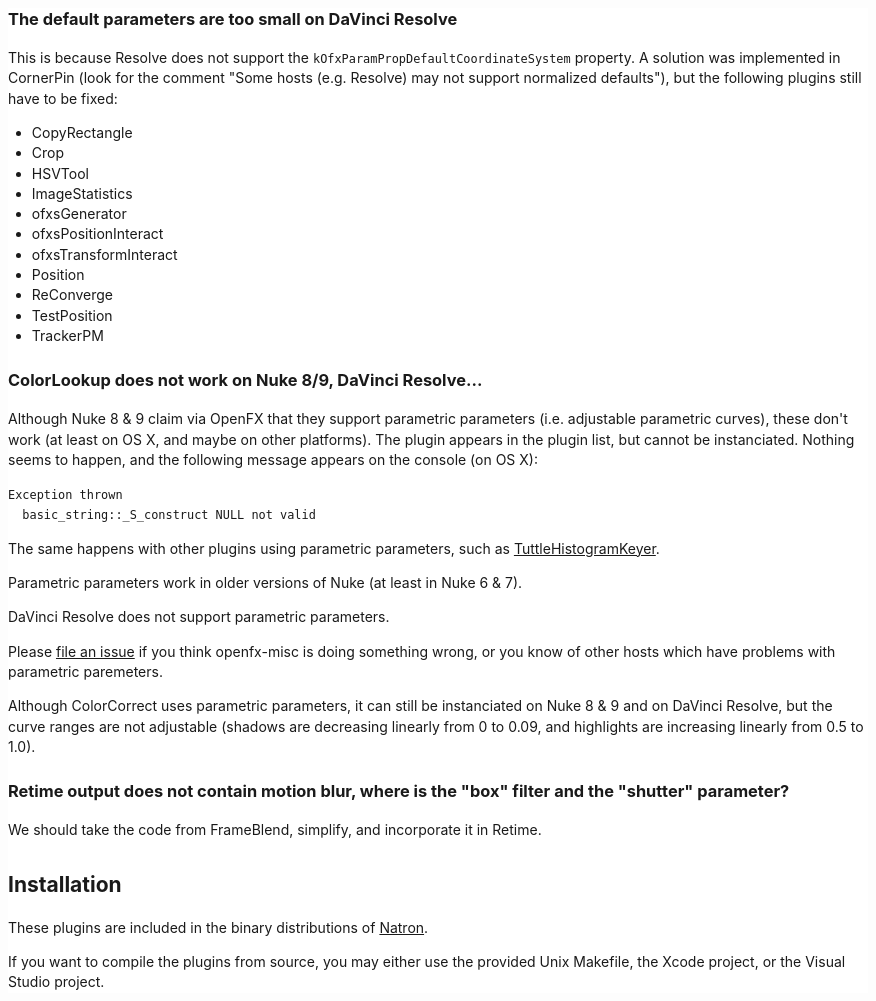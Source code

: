 ### The default parameters are too small on DaVinci Resolve

This is because Resolve does not support the `kOfxParamPropDefaultCoordinateSystem` property. A solution was implemented in CornerPin (look for the comment "Some hosts (e.g. Resolve) may not support normalized defaults"), but the following plugins still have to be fixed:

- CopyRectangle
- Crop
- HSVTool
- ImageStatistics
- ofxsGenerator
- ofxsPositionInteract
- ofxsTransformInteract
- Position
- ReConverge
- TestPosition
- TrackerPM

### ColorLookup does not work on Nuke 8/9, DaVinci Resolve...

Although Nuke 8 & 9 claim via OpenFX that they support parametric parameters (i.e. adjustable parametric curves), these don't work (at least on OS X, and maybe on other platforms). The plugin appears in the plugin list, but cannot be instanciated. Nothing seems to happen, and the following message appears on the console (on OS X):

    Exception thrown
      basic_string::_S_construct NULL not valid

The same happens with other plugins using parametric parameters, such as [TuttleHistogramKeyer](http://www.tuttleofx.org/).

Parametric parameters work in older versions of Nuke (at least in Nuke 6 & 7).

DaVinci Resolve does not support parametric parameters.

Please [file an issue](https://github.com/devernay/openfx-misc/issues) if you think openfx-misc is doing something wrong, or you know of other hosts which have problems with parametric paremeters.

Although ColorCorrect uses parametric parameters, it can still be instanciated on Nuke 8 & 9 and on DaVinci Resolve, but the curve ranges are not adjustable (shadows are decreasing linearly from 0 to 0.09, and highlights are increasing linearly from 0.5 to 1.0).


### Retime output does not contain motion blur, where is the "box" filter and the "shutter" parameter?

We should take the code from FrameBlend, simplify, and incorporate it in Retime.


Installation
------------

These plugins are included in the binary distributions of [Natron](http://natron.inria.fr).

If you want to compile the plugins from source, you may either use the
provided Unix Makefile, the Xcode project, or the Visual Studio project.
